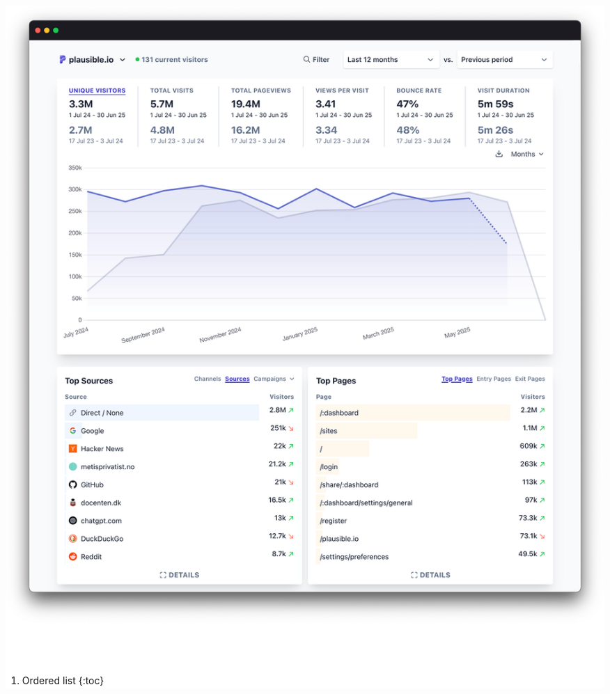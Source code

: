 ![Plausible Analytics WordPress plugin](/assets/images/privacy-focused-web-analytics.png "Plausible Analytics WordPress plugin")

1. Ordered list
{:toc}
